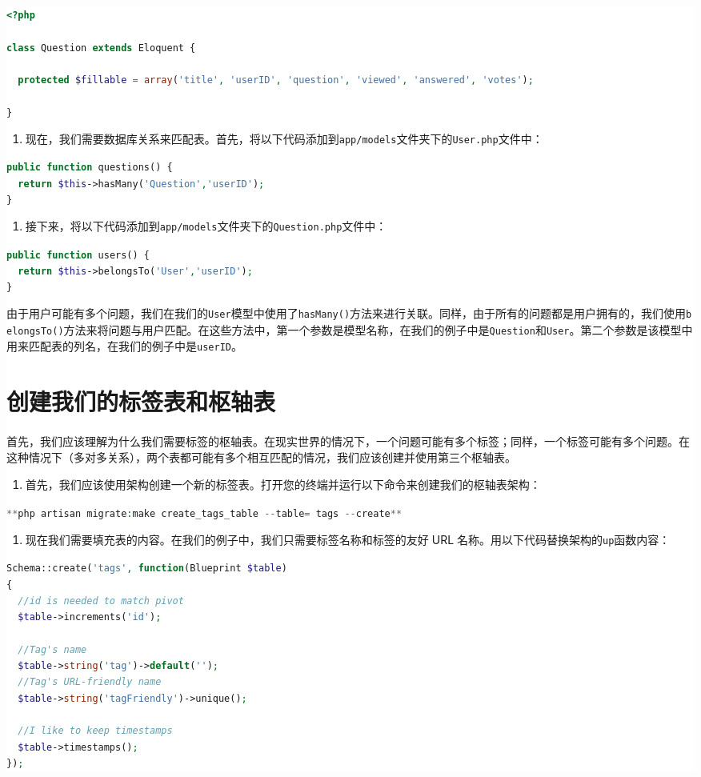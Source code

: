 ```php
<?php

class Question extends Eloquent {

  protected $fillable = array('title', 'userID', 'question', 'viewed', 'answered', 'votes');

}
```

1.  现在，我们需要数据库关系来匹配表。首先，将以下代码添加到`app/models`文件夹下的`User.php`文件中：

```php
public function questions() {
  return $this->hasMany('Question','userID');
}
```

1.  接下来，将以下代码添加到`app/models`文件夹下的`Question.php`文件中：

```php
public function users() {
  return $this->belongsTo('User','userID');
}
```

由于用户可能有多个问题，我们在我们的`User`模型中使用了`hasMany()`方法来进行关联。同样，由于所有的问题都是用户拥有的，我们使用`belongsTo()`方法来将问题与用户匹配。在这些方法中，第一个参数是模型名称，在我们的例子中是`Question`和`User`。第二个参数是该模型中用来匹配表的列名，在我们的例子中是`userID`。

# 创建我们的标签表和枢轴表

首先，我们应该理解为什么我们需要标签的枢轴表。在现实世界的情况下，一个问题可能有多个标签；同样，一个标签可能有多个问题。在这种情况下（多对多关系），两个表都可能有多个相互匹配的情况，我们应该创建并使用第三个枢轴表。

1.  首先，我们应该使用架构创建一个新的标签表。打开您的终端并运行以下命令来创建我们的枢轴表架构：

```php
**php artisan migrate:make create_tags_table --table= tags --create**

```

1.  现在我们需要填充表的内容。在我们的例子中，我们只需要标签名称和标签的友好 URL 名称。用以下代码替换架构的`up`函数内容：

```php
Schema::create('tags', function(Blueprint $table)
{
  //id is needed to match pivot
  $table->increments('id');

  //Tag's name
  $table->string('tag')->default('');
  //Tag's URL-friendly name
  $table->string('tagFriendly')->unique();

  //I like to keep timestamps
  $table->timestamps();
});
```
